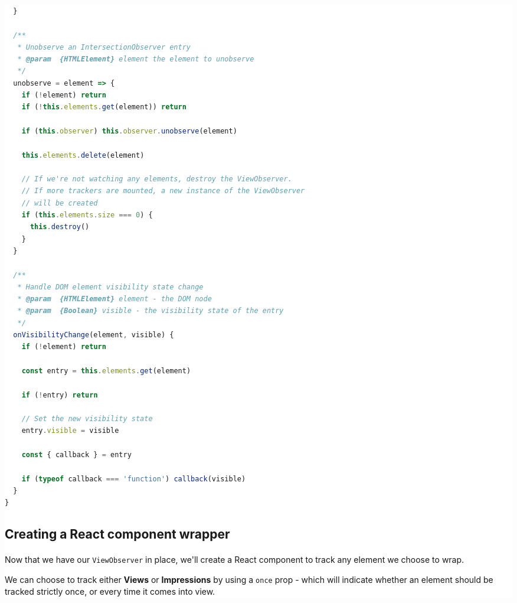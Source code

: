 ```js
  }

  /**
   * Unobserve an IntersectionObserver entry
   * @param  {HTMLElement} element the element to unobserve
   */
  unobserve = element => {
    if (!element) return
    if (!this.elements.get(element)) return

    if (this.observer) this.observer.unobserve(element)

    this.elements.delete(element)

    // If we're not watching any elements, destroy the ViewObserver.
    // If more trackers are mounted, a new instance of the ViewObserver
    // will be created
    if (this.elements.size === 0) {
      this.destroy()
    }
  }

  /**
   * Handle DOM element visibility state change
   * @param  {HTMLElement} element - the DOM node
   * @param  {Boolean} visible - the visibility state of the entry
   */
  onVisibilityChange(element, visible) {
    if (!element) return

    const entry = this.elements.get(element)

    if (!entry) return

    // Set the new visibility state
    entry.visible = visible

    const { callback } = entry

    if (typeof callback === 'function') callback(visible)
  }
}
```

## Creating a React component wrapper

Now that we have our `ViewObserver` in place, we'll create a React component to
track any element we choose to wrap.

We can choose to track either **Views** or **Impressions** by using a `once`
prop - which will indicate whether an element should be tracked strictly once,
or every time it comes into view.
